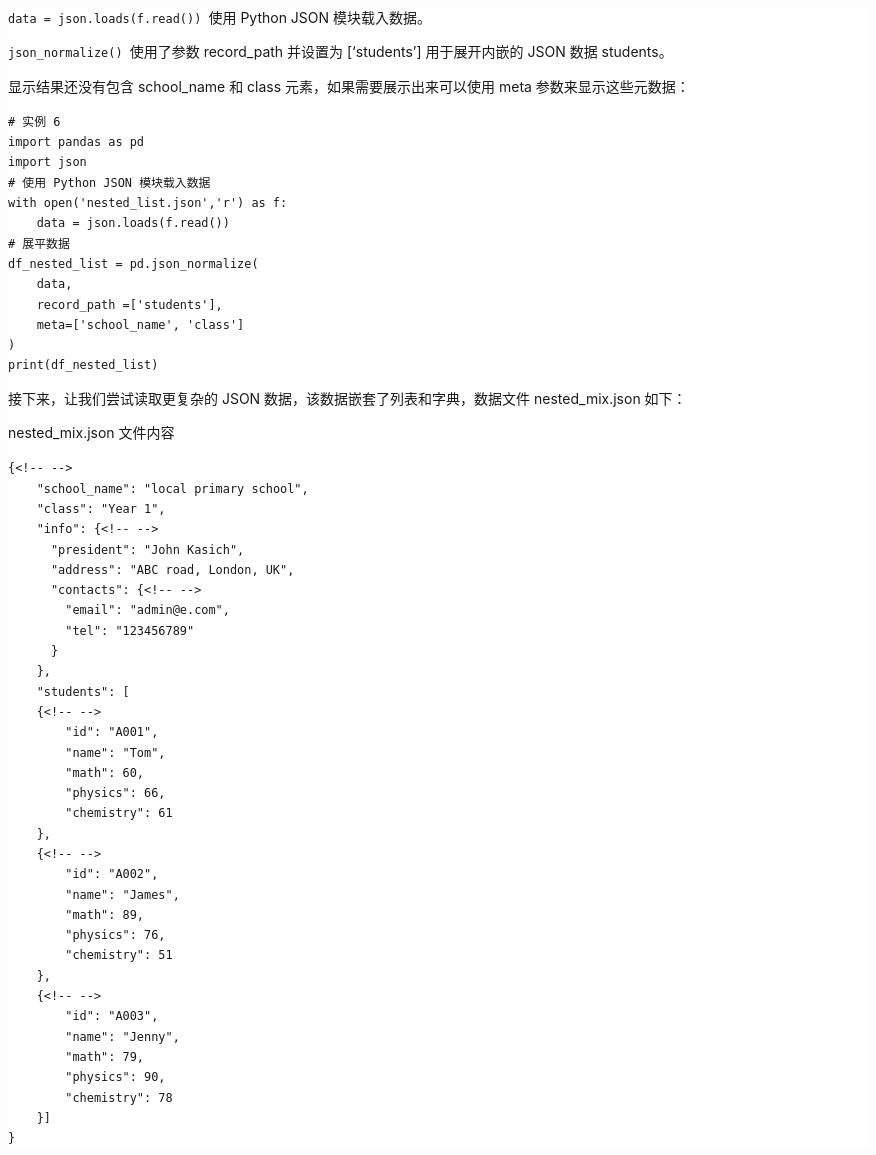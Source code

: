 `data = json.loads(f.read()) `使用 Python JSON 模块载入数据。

`json_normalize() `使用了参数 record_path 并设置为 [‘students’] 用于展开内嵌的 JSON 数据 students。

显示结果还没有包含 school_name 和 class 元素，如果需要展示出来可以使用 meta 参数来显示这些元数据：

```
# 实例 6
import pandas as pd
import json
# 使用 Python JSON 模块载入数据
with open('nested_list.json','r') as f:
    data = json.loads(f.read())
# 展平数据
df_nested_list = pd.json_normalize(
    data,
    record_path =['students'],
    meta=['school_name', 'class']
)
print(df_nested_list)

```

接下来，让我们尝试读取更复杂的 JSON 数据，该数据嵌套了列表和字典，数据文件 nested_mix.json 如下：

nested_mix.json 文件内容

```
{<!-- -->
    "school_name": "local primary school",
    "class": "Year 1",
    "info": {<!-- -->
      "president": "John Kasich",
      "address": "ABC road, London, UK",
      "contacts": {<!-- -->
        "email": "admin@e.com",
        "tel": "123456789"
      }
    },
    "students": [
    {<!-- -->
        "id": "A001",
        "name": "Tom",
        "math": 60,
        "physics": 66,
        "chemistry": 61
    },
    {<!-- -->
        "id": "A002",
        "name": "James",
        "math": 89,
        "physics": 76,
        "chemistry": 51
    },
    {<!-- -->
        "id": "A003",
        "name": "Jenny",
        "math": 79,
        "physics": 90,
        "chemistry": 78
    }]
}

```
